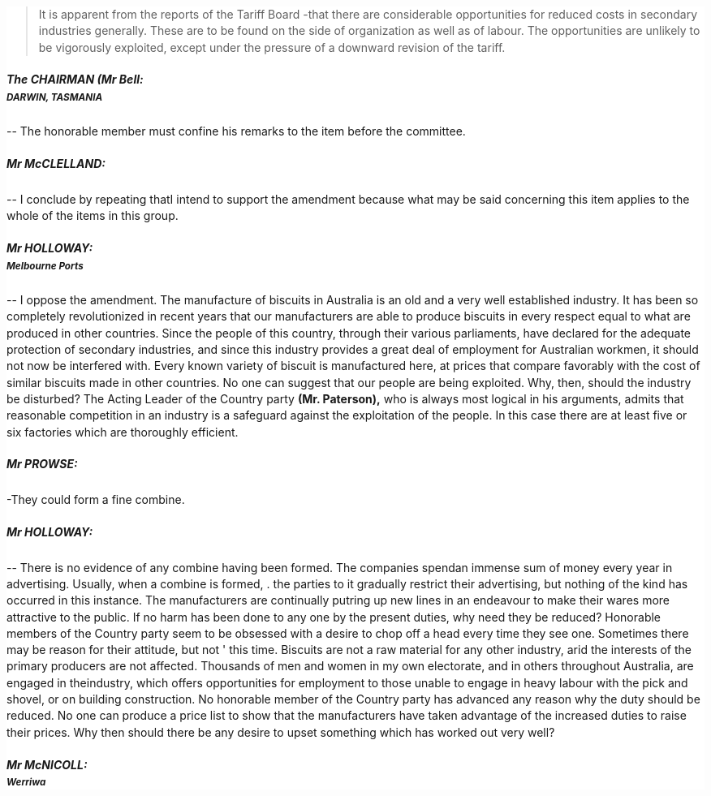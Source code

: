  >It is apparent from the reports of the Tariff Board -that there are considerable opportunities for reduced costs in secondary industries generally. These are to be found on the side of organization as well as of labour. The opportunities are unlikely to be vigorously exploited, except under the pressure of a downward revision of the tariff. 

##### The CHAIRMAN (Mr Bell:<br><small class="text-muted">DARWIN, TASMANIA</small>

-- The honorable member must confine his remarks to the item before the committee. 

##### Mr McCLELLAND:

-- I conclude by repeating thatI intend to support the amendment because what may be said concerning this item applies to the whole of the items in this group. 

##### Mr HOLLOWAY:<br><small class="text-muted">Melbourne Ports</small>

--  I oppose the amendment. The manufacture of biscuits in Australia is an old and a very well established industry. It has been so completely revolutionized in recent years that our manufacturers are able to produce biscuits in every respect equal to what are produced in other countries. Since the people of this country, through their various parliaments, have declared for the adequate protection of secondary industries, and since this industry provides a great deal of employment for Australian workmen, it should not now be interfered with. Every known variety of biscuit is manufactured here, at prices that compare favorably with the cost of similar biscuits made in other countries. No one can suggest that our people are being exploited. Why, then, should the industry be disturbed?  The Acting Leader of the Country party  **(Mr. Paterson),**  who is always most logical in his arguments, admits that reasonable competition in an industry is a safeguard against the exploitation of the people. In this case there are at least five or six factories which are thoroughly efficient. 

##### Mr PROWSE:

-They could form a fine combine. 

##### Mr HOLLOWAY:

-- There is no evidence of any combine having been formed. The companies spendan immense sum of money every year in advertising. Usually, when a combine is formed, . the parties to it gradually restrict their advertising, but nothing of the kind has occurred in this instance. The manufacturers are continually putring up new lines in an endeavour to make their wares more attractive to the public. If no harm has been done to any one by the present duties, why need they be reduced? Honorable members of the Country party seem to be obsessed with a desire to chop off a head every time they see one. Sometimes there may be reason for their attitude, but not ' this time. Biscuits are not a raw material for any other industry, arid the interests of the primary producers are not affected. Thousands of men and women in my own electorate, and in others throughout Australia, are engaged in theindustry, which offers opportunities for employment to those unable to engage in heavy labour with the pick and shovel, or on building construction. No honorable member of the Country party has advanced any reason why the duty should be reduced. No  one can produce a price list to show that the manufacturers have taken advantage of the increased duties to raise their prices. Why then should there be any desire to upset something which has worked out very well? 

##### Mr McNICOLL:<br><small class="text-muted">Werriwa</small>
